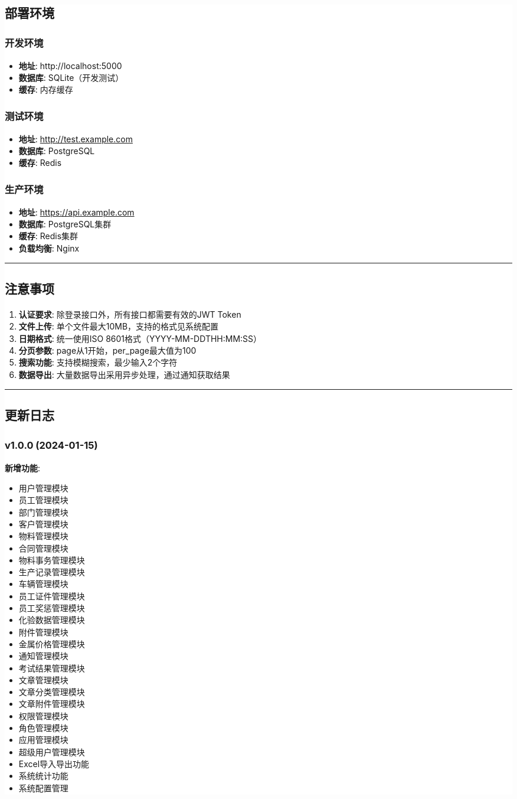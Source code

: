 ## 部署环境

### 开发环境
- **地址**: http://localhost:5000
- **数据库**: SQLite（开发测试）
- **缓存**: 内存缓存

### 测试环境
- **地址**: http://test.example.com
- **数据库**: PostgreSQL
- **缓存**: Redis

### 生产环境
- **地址**: https://api.example.com
- **数据库**: PostgreSQL集群
- **缓存**: Redis集群
- **负载均衡**: Nginx

---

## 注意事项

1. **认证要求**: 除登录接口外，所有接口都需要有效的JWT Token
2. **文件上传**: 单个文件最大10MB，支持的格式见系统配置
3. **日期格式**: 统一使用ISO 8601格式（YYYY-MM-DDTHH:MM:SS）
4. **分页参数**: page从1开始，per_page最大值为100
5. **搜索功能**: 支持模糊搜索，最少输入2个字符
6. **数据导出**: 大量数据导出采用异步处理，通过通知获取结果

---

## 更新日志

### v1.0.0 (2024-01-15)

**新增功能**:
- 用户管理模块
- 员工管理模块
- 部门管理模块
- 客户管理模块
- 物料管理模块
- 合同管理模块
- 物料事务管理模块
- 生产记录管理模块
- 车辆管理模块
- 员工证件管理模块
- 员工奖惩管理模块
- 化验数据管理模块
- 附件管理模块
- 金属价格管理模块
- 通知管理模块
- 考试结果管理模块
- 文章管理模块
- 文章分类管理模块
- 文章附件管理模块
- 权限管理模块
- 角色管理模块
- 应用管理模块
- 超级用户管理模块
- Excel导入导出功能
- 系统统计功能
- 系统配置管理